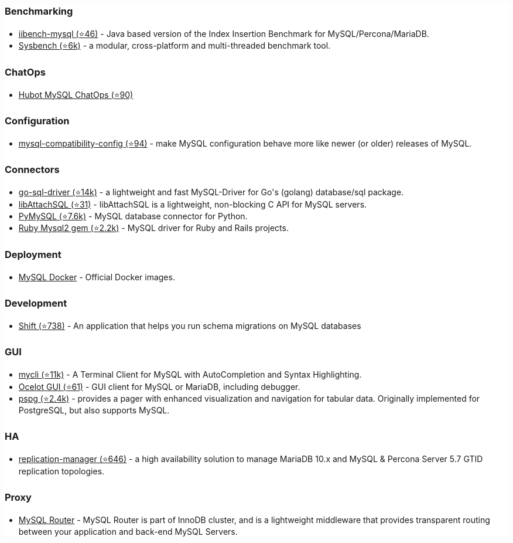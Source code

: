 ### Benchmarking

*   [iibench-mysql (⭐46)](https://github.com/tmcallaghan/iibench-mysql) - Java based version of the Index Insertion Benchmark for MySQL/Percona/MariaDB.
*   [Sysbench (⭐6k)](https://github.com/akopytov/sysbench) - a modular, cross-platform and multi-threaded benchmark tool.

### ChatOps

*   [Hubot MySQL ChatOps (⭐90)](https://github.com/samlambert/hubot-mysql-chatops)

### Configuration

*   [mysql-compatibility-config (⭐94)](https://github.com/morgo/mysql-compatibility-config) - make MySQL configuration behave more like newer (or older) releases of MySQL.

### Connectors

*   [go-sql-driver (⭐14k)](https://github.com/go-sql-driver/mysql) - a lightweight and fast MySQL-Driver for Go's (golang) database/sql package.
*   [libAttachSQL (⭐31)](https://github.com/libattachsql/libattachsql) - libAttachSQL is a lightweight, non-blocking C API for MySQL servers.
*   [PyMySQL (⭐7.6k)](https://github.com/PyMySQL/PyMySQL) - MySQL database connector for Python.
*   [Ruby Mysql2 gem (⭐2.2k)](https://github.com/brianmario/mysql2) - MySQL driver for Ruby and Rails projects.

### Deployment

*   [MySQL Docker](https://hub.docker.com/_/mysql/) - Official Docker images.

### Development

*   [Shift (⭐738)](https://github.com/square/shift) - An application that helps you run schema migrations on MySQL databases

### GUI

*   [mycli (⭐11k)](https://github.com/dbcli/mycli) - A Terminal Client for MySQL with AutoCompletion and Syntax Highlighting.
*   [Ocelot GUI (⭐61)](https://github.com/ocelot-inc/ocelotgui) - GUI client for MySQL or MariaDB, including debugger.
*   [pspg (⭐2.4k)](https://github.com/okbob/pspg) - provides a pager with enhanced visualization and navigation for tabular data. Originally implemented for PostgreSQL, but also supports MySQL.

### HA

*   [replication-manager (⭐646)](https://github.com/signal18/replication-manager) - a high availability solution to manage MariaDB 10.x and MySQL & Percona Server 5.7 GTID replication topologies.

### Proxy

*   [MySQL Router](https://dev.mysql.com/doc/mysql-router/en/) - MySQL Router is part of InnoDB cluster, and is a lightweight middleware that provides transparent routing between your application and back-end MySQL Servers.
